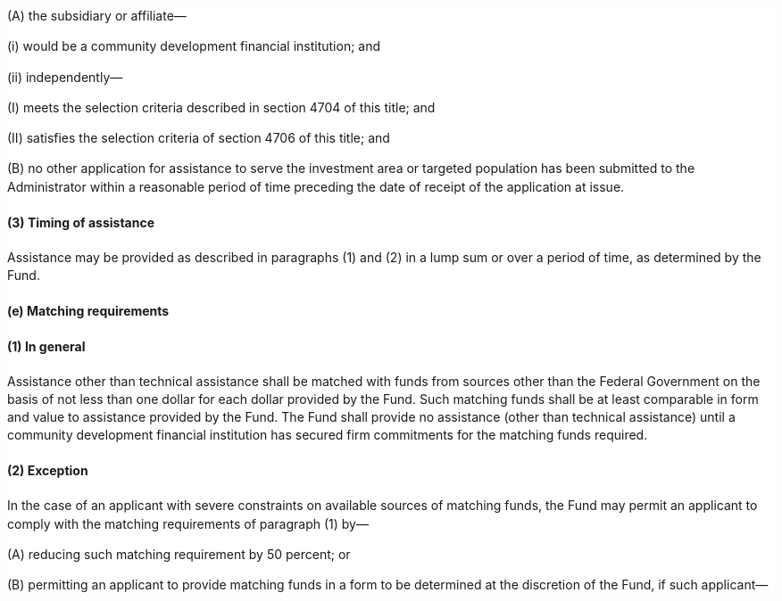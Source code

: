 []()

(A) the subsidiary or affiliate—

[]()

(i) would be a community development financial institution; and

[]()

(ii) independently—

[]()

(I) meets the selection criteria described in section 4704 of this title; and

[]()

(II) satisfies the selection criteria of section 4706 of this title; and

[]()

(B) no other application for assistance to serve the investment area or targeted population has been submitted to the Administrator within a reasonable period of time preceding the date of receipt of the application at issue.

[]()

#### (3) Timing of assistance ####

Assistance may be provided as described in paragraphs (1) and (2) in a lump sum or over a period of time, as determined by the Fund.

[]()

#### (e) Matching requirements ####

[]()

#### (1) In general ####

Assistance other than technical assistance shall be matched with funds from sources other than the Federal Government on the basis of not less than one dollar for each dollar provided by the Fund. Such matching funds shall be at least comparable in form and value to assistance provided by the Fund. The Fund shall provide no assistance (other than technical assistance) until a community development financial institution has secured firm commitments for the matching funds required.

[]()

#### (2) Exception ####

In the case of an applicant with severe constraints on available sources of matching funds, the Fund may permit an applicant to comply with the matching requirements of paragraph (1) by—

[]()

(A) reducing such matching requirement by 50 percent; or

[]()

(B) permitting an applicant to provide matching funds in a form to be determined at the discretion of the Fund, if such applicant—
